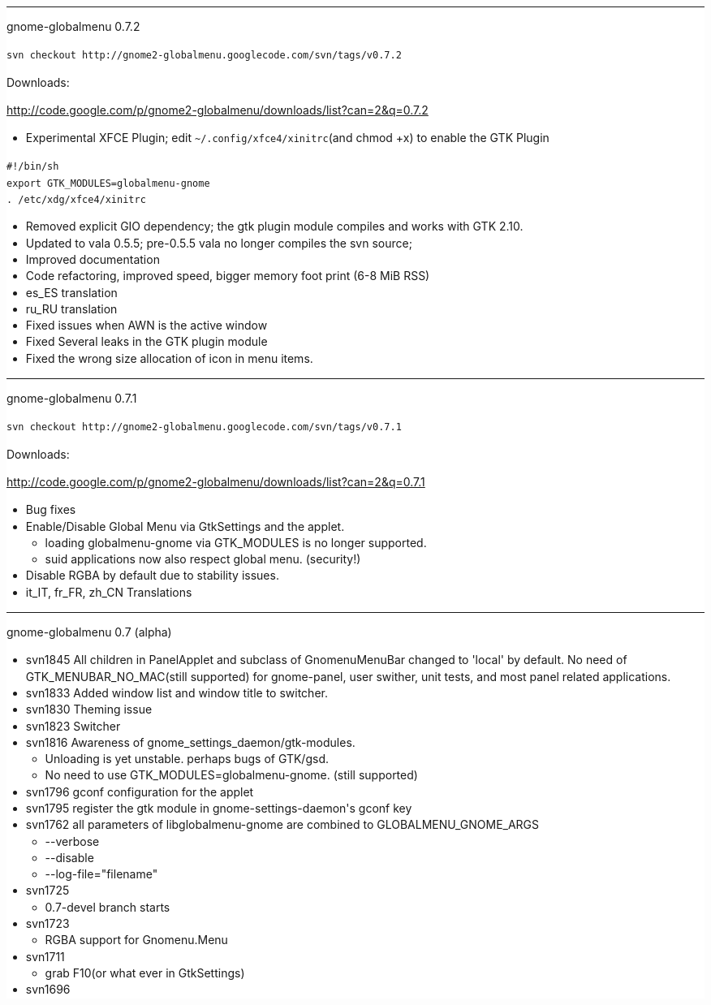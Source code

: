 

---

gnome-globalmenu 0.7.2

`svn checkout http://gnome2-globalmenu.googlecode.com/svn/tags/v0.7.2`

Downloads:

http://code.google.com/p/gnome2-globalmenu/downloads/list?can=2&q=0.7.2

  * Experimental XFCE Plugin; edit `~/.config/xfce4/xinitrc`(and chmod +x) to enable the GTK Plugin
```
#!/bin/sh
export GTK_MODULES=globalmenu-gnome
. /etc/xdg/xfce4/xinitrc
```
  * Removed explicit GIO dependency; the gtk plugin module compiles and works with GTK 2.10.
  * Updated to vala 0.5.5; pre-0.5.5 vala no longer compiles the svn source;
  * Improved documentation
  * Code refactoring, improved speed, bigger memory foot print (6-8 MiB RSS)
  * es\_ES translation
  * ru\_RU translation
  * Fixed issues when AWN is the active window
  * Fixed Several leaks in the GTK plugin module
  * Fixed the wrong size allocation of icon in menu items.


---

gnome-globalmenu 0.7.1

`svn checkout http://gnome2-globalmenu.googlecode.com/svn/tags/v0.7.1`

Downloads:

http://code.google.com/p/gnome2-globalmenu/downloads/list?can=2&q=0.7.1

  * Bug fixes
  * Enable/Disable Global Menu via GtkSettings and the applet.
    * loading globalmenu-gnome via GTK\_MODULES is no longer supported.
    * suid applications now also respect global menu. (security!)
  * Disable RGBA by default due to stability issues.
  * it\_IT, fr\_FR, zh\_CN Translations

---

gnome-globalmenu 0.7 (alpha)
  * svn1845 All children in PanelApplet and subclass of GnomenuMenuBar changed to 'local' by default. No need of GTK\_MENUBAR\_NO\_MAC(still supported) for gnome-panel, user swither, unit tests, and most panel related applications.
  * svn1833 Added window list and window title to switcher.
  * svn1830 Theming issue
  * svn1823 Switcher
  * svn1816 Awareness of gnome\_settings\_daemon/gtk-modules.
    * Unloading is yet unstable. perhaps bugs of GTK/gsd.
    * No need to use GTK\_MODULES=globalmenu-gnome. (still supported)
  * svn1796 gconf configuration for the applet
  * svn1795 register the gtk module in gnome-settings-daemon's gconf key
  * svn1762 all parameters of libglobalmenu-gnome are combined to GLOBALMENU\_GNOME\_ARGS
    * --verbose
    * --disable
    * --log-file="filename"
  * svn1725
    * 0.7-devel branch starts
  * svn1723
    * RGBA support for Gnomenu.Menu
  * svn1711
    * grab F10(or what ever in GtkSettings)
  * svn1696